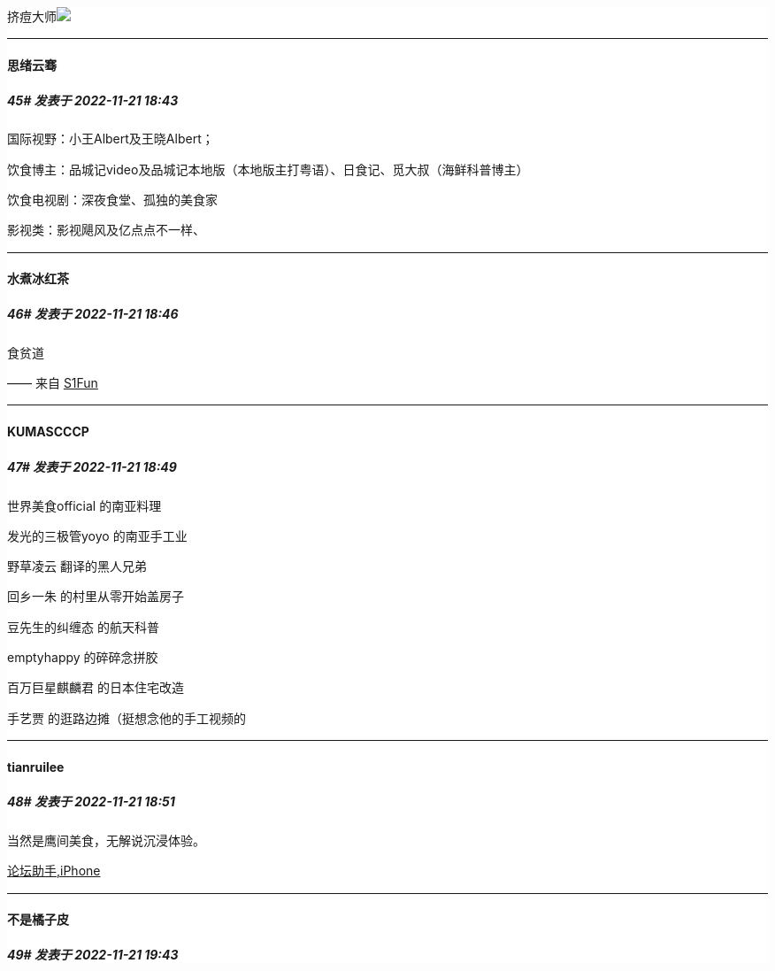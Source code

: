 挤痘大师<img src="https://static.saraba1st.com/image/smiley/face2017/037.png" referrerpolicy="no-referrer">

*****

####  思绪云骞  
##### 45#       发表于 2022-11-21 18:43

国际视野：小王Albert及王晓Albert；

饮食博主：品城记video及品城记本地版（本地版主打粤语）、日食记、觅大叔（海鲜科普博主）

饮食电视剧：深夜食堂、孤独的美食家

影视类：影视飓风及亿点点不一样、

*****

####  水煮冰红茶  
##### 46#       发表于 2022-11-21 18:46

食贫道

—— 来自 [S1Fun](https://s1fun.koalcat.com)

*****

####  KUMASCCCP  
##### 47#       发表于 2022-11-21 18:49

世界美食official 的南亚料理

发光的三极管yoyo 的南亚手工业

野草凌云 翻译的黑人兄弟

回乡一朱 的村里从零开始盖房子

豆先生的纠缠态 的航天科普

emptyhappy 的碎碎念拼胶

百万巨星麒麟君 的日本住宅改造

手艺贾 的逛路边摊（挺想念他的手工视频的

*****

####  tianruilee  
##### 48#       发表于 2022-11-21 18:51

当然是鹰间美食，无解说沉浸体验。

[论坛助手,iPhone](https://bbs.saraba1st.com/2b/forum.php?mod=viewthread&amp;tid=2029836)

*****

####  不是橘子皮  
##### 49#       发表于 2022-11-21 19:43
